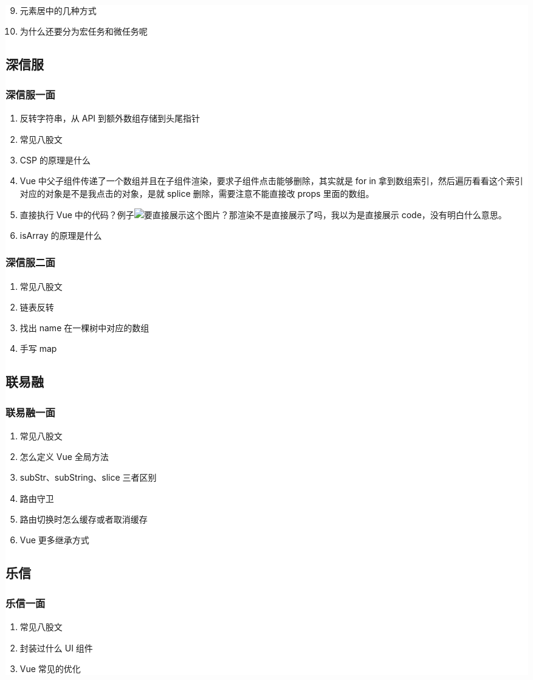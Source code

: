 9. 元素居中的几种方式

10. 为什么还要分为宏任务和微任务呢

## 深信服

### 深信服一面

1. 反转字符串，从 API 到额外数组存储到头尾指针

2. 常见八股文

3. CSP 的原理是什么

4. Vue 中父子组件传递了一个数组并且在子组件渲染，要求子组件点击能够删除，其实就是 for in 拿到数组索引，然后遍历看看这个索引对应的对象是不是我点击的对象，是就 splice 删除，需要注意不能直接改 props 里面的数组。

5. 直接执行 Vue 中的代码？例子<img src='xxxx'>要直接展示这个图片？那渲染不是直接展示了吗，我以为是直接展示 code，没有明白什么意思。

6. isArray 的原理是什么

### 深信服二面

1. 常见八股文

2. 链表反转

3. 找出 name 在一棵树中对应的数组

4. 手写 map

## 联易融

### 联易融一面

1. 常见八股文

2. 怎么定义 Vue 全局方法

3. subStr、subString、slice 三者区别

4. 路由守卫

5. 路由切换时怎么缓存或者取消缓存

6. Vue 更多继承方式

## 乐信

### 乐信一面

1. 常见八股文

2. 封装过什么 UI 组件

3. Vue 常见的优化
